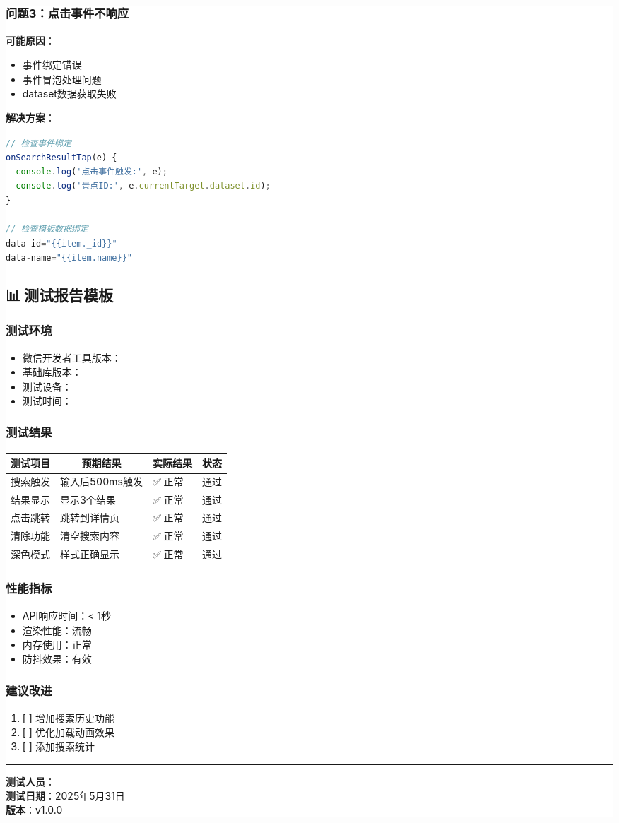 ### 问题3：点击事件不响应
**可能原因**：
- 事件绑定错误
- 事件冒泡处理问题
- dataset数据获取失败

**解决方案**：
```javascript
// 检查事件绑定
onSearchResultTap(e) {
  console.log('点击事件触发:', e);
  console.log('景点ID:', e.currentTarget.dataset.id);
}

// 检查模板数据绑定
data-id="{{item._id}}"
data-name="{{item.name}}"
```

## 📊 测试报告模板

### 测试环境
- 微信开发者工具版本：
- 基础库版本：
- 测试设备：
- 测试时间：

### 测试结果
| 测试项目 | 预期结果 | 实际结果 | 状态 |
|---------|---------|---------|------|
| 搜索触发 | 输入后500ms触发 | ✅ 正常 | 通过 |
| 结果显示 | 显示3个结果 | ✅ 正常 | 通过 |
| 点击跳转 | 跳转到详情页 | ✅ 正常 | 通过 |
| 清除功能 | 清空搜索内容 | ✅ 正常 | 通过 |
| 深色模式 | 样式正确显示 | ✅ 正常 | 通过 |

### 性能指标
- API响应时间：< 1秒
- 渲染性能：流畅
- 内存使用：正常
- 防抖效果：有效

### 建议改进
1. [ ] 增加搜索历史功能
2. [ ] 优化加载动画效果
3. [ ] 添加搜索统计

---

**测试人员**：  
**测试日期**：2025年5月31日  
**版本**：v1.0.0
